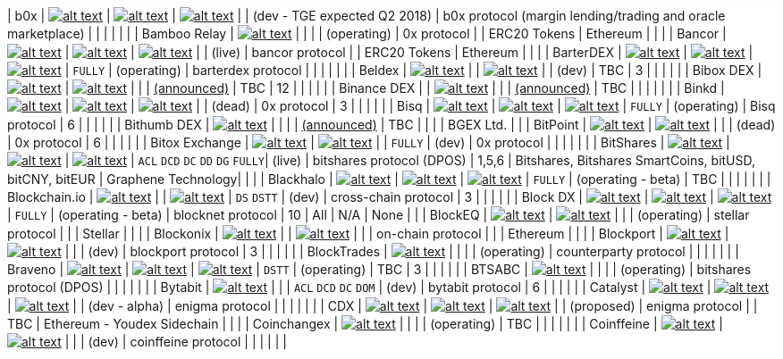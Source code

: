 | 	b0x	| 	[![alt text][web]](https://bzx.network/) | [![alt text][github]](https://github.com/bZxNetwork) | [![alt text][whitepaper]](https://bzx.network/pdfs/bZx_white_paper.pdf) | | 	(dev - TGE expected Q2 2018)	| 	b0x protocol (margin lending/trading and oracle marketplace)	| 	| | | | |
| 	Bamboo Relay	| 	[![alt text][web]](https://bamboorelay.com/)  | | | |	(operating)	| 	0x protocol	| 	| ERC20 Tokens | Ethereum | | |
| 	Bancor	| 	[![alt text][web]](https://app.bancor.network/discover) | [![alt text][github]](https://github.com/bancorprotocol/)	| [![alt text][whitepaper]](https://about.bancor.network/Whitepaper) | | 	(live)	| 	bancor protocol	| 	| ERC20 Tokens | Ethereum | | |
| 	BarterDEX	| [![alt text][web]](https://komodoplatform.com/)	 | [![alt text][github]](https://github.com/KomodoPlatform/Komodoplatform)	| [![alt text][whitepaper]](https://komodoplatform.com/wp-content/uploads/2018/06/Komodo-Whitepaper-June-3.pdf) | `FULLY` | 	(operating)	| 	barterdex protocol	| 	| | | | |
| 	Beldex	| 	[![alt text][web]](https://beldexcoin.com/)  | | [![alt text][whitepaper]](https://beldexcoin.com/pdf/whitepaper.pdf) | |	(dev)	| 	TBC	| 3	|  |  | | |
| 	Bibox DEX	| 	[![alt text][web]](https://www.bibox.com/) | [![alt text][github]](https://github.com/Biboxcom)	| | | 	[(announced)](https://steemit.com/bibox/@geonardlc/bibox-ai-driven-decentralized-digital-asset-exchange-platform)	| 	TBC	| 12 | | | | |
| Binance DEX |  | [![alt text][github]](https://github.com/binance-exchange) |   |   | [(announced)](https://medium.com/binanceexchange/binance-chain-2bb9a95b3997) | TBC |   |   |   |   |   |
| 	Binkd	| 	[![alt text][web]](https://www.binkd.com/) | [![alt text][github]](https://github.com/binkd)	| [![alt text][whitepaper]](https://www.binkd.com/pdfs/Binkd-White-Paper.pdf) | | 	(dead)	| 	0x protocol	| 3	| | | | |
| Bisq | [![alt text][web]](https://bisq.network/) | [![alt text][github]](https://github.com/bisq-network) | [![alt text][whitepaper]](https://docs.bisq.network/dao/phase-zero.html) | `FULLY` | (operating) | Bisq protocol | 6 | | | | |
| 	Bithumb DEX	| [![alt text][web]](https://www.bithumb.io/) | | | | [(announced)](https://medium.com/@oneroot/bithumb-oneroot-worlds-first-crossover-bf0a4a6b0ed6)	| TBC | 	| | | BGEX Ltd. | |
| 	BitPoint	| 	[![alt text][web]](http://bitpoint.network/) | [![alt text][github]](https://github.com/BitPointNetwork)	| | | 	(dead)	| 	0x protocol	| 6	| | | | |
| 	Bitox Exchange	| 	[![alt text][web]](https://bitox.io) |	[![alt text][github]](https://github.com/bitox-exchange) | | `FULLY` | 	(dev)	| 	0x protocol	| 	| | | | |
| 	BitShares	| 	[![alt text][web]](https://wallet.bitshares.org/) | [![alt text][github]](https://github.com/bitshares)	| [![alt text][whitepaper]](https://github.com/bitshares-foundation/bitshares.foundation/blob/master/download/articles/BitSharesBlockchain.pdf) | `ACL` `DCD` `DC` `DD` `DG` `FULLY`| 	(live)	| 	bitshares protocol (DPOS)	| 1,5,6 	| Bitshares, Bitshares SmartCoins, bitUSD, bitCNY, bitEUR | Graphene Technology|  | |
| Blackhalo | [![alt text][web]](http://blackhalo.info/) | [![alt text][github]](https://github.com/dzimbeck/Halo) | [![alt text][whitepaper]](http://blackhalo.info/wp-content/uploads/2014/06/whitepaper_twosided.pdf) | `FULLY` | (operating - beta) | TBC |   | | | | |
| 	Blockchain.io	| 	[![alt text][web]](https://blockchain.io/) |	| [![alt text][whitepaper]](https://blockchain.io/wp-content/uploads/2018/09/BCIO_Whitepaper.pdf) | `DS` `DSTT` | 	(dev)	| 	cross-chain protocol	| 3	| | | | |
| 	Block DX	| 	[![alt text][web]](https://blocknet.co/block-dx/) | [![alt text][github]](https://github.com/BlocknetDX/blockdx-ui)	| [![alt text][whitepaper]](https://docs.blocknet.co/project/blocknet-whitepaper.pdf) | `FULLY` | 	(operating - beta)	| 	blocknet protocol	| 10 | All | N/A | None | |
| 	BlockEQ	| 	[![alt text][web]](https://www.blockeq.com/)  | [![alt text][github]](https://github.com/Block-Equity/) | | |	(operating)	| 	stellar protocol	| 	| | Stellar | | |
|	Blockonix	| [![alt text][web]](https://blockonix.com)	| | [![alt text][whitepaper]](https://support.blockonix.com/hc/en-us/articles/360005080714-Blockonix-Whitepaper-Ver-1-0-0) | | 	| 	on-chain protocol	| | | Ethereum | |  |
| 	Blockport	| 	[![alt text][web]](https://blockport.io/) | [![alt text][github]](https://github.com/Blockport)	| | | 	(dev)	| blockport protocol	| 3	| | | | |
| 	BlockTrades	| 	[![alt text][web]](https://blocktrades.us) |	| | | 	(operating)	| 	counterparty protocol	| 	| | | | |
| Braveno | [![alt text][web]](https://braveno.com/) | [![alt text][github]](https://github.com/Braveno) | [![alt text][whitepaper]](http://docs.braveno.com/) | `DSTT` | (operating) | TBC | 3 | | | | |
| 	BTSABC	| 	[![alt text][web]](https://bit.btsabc.org/) |	| | | 	(operating)	| 	bitshares protocol (DPOS)	| 	| | | | |
|	Bytabit 	| 	[![alt text][web]](https://bytabit.org/)	|  |  | `ACL` `DCD` `DC` `DOM` | 	(dev)	| 	bytabit protocol	| 6 | | | | |
| 	Catalyst	| 	[![alt text][web]](https://enigmampc.github.io/catalyst/index.html) | [![alt text][github]](https://github.com/enigmampc/catalyst)	| [![alt text][whitepaper]](https://www.enigma.co/enigma_catalyst.pdf) | | 	(dev - alpha)	| 	enigma protocol	| 	| | | | |
| 	CDX	| 	[![alt text][web]](https://github.com/YouDex/cdx) | [![alt text][github]](https://github.com/YouDex/cdx)	| [![alt text][whitepaper]](https://github.com/YouDex/cdx/blob/master/CDX_PROTOCOL.pdf) | | 	(proposed)	| 	enigma protocol	| 	| TBC | Ethereum - Youdex Sidechain |  | |
| 	Coinchangex	| 	[![alt text][web]](https://www.coinchangex.com/) | 	| | | 	(operating)	| 	TBC	| 	| | | | |
| 	Coinffeine	| 	[![alt text][web]](https://www.coinffeine.com/) | [![alt text][github]](https://github.com/Coinffeine)	| | | 	(dev)	| 	coinffeine protocol	| 	| | | | |

[github]: https://i.imgur.com/uJEpwQj.png "GitHub"
[web]: https://i.imgur.com/yr4086M.png "Website"
[whitepaper]: https://i.imgur.com/CQKjGai.png "Whitepaper"
[header]: https://i.imgur.com/xYyP8lZ.jpg "inDEX"